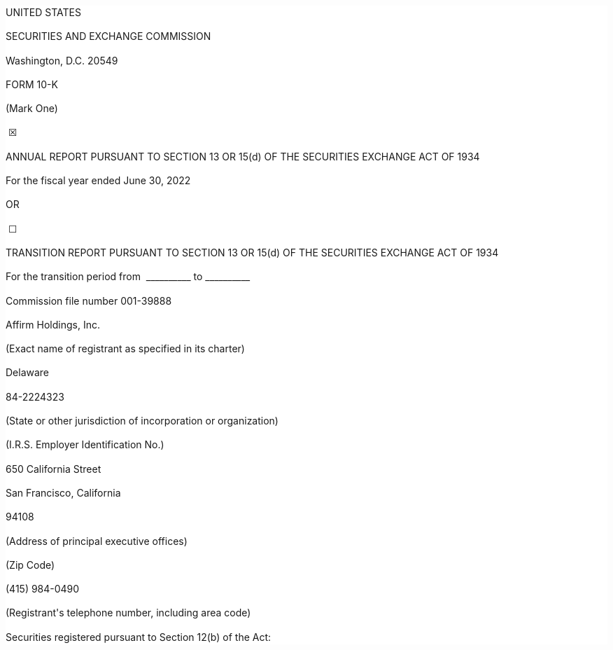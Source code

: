   

UNITED STATES

SECURITIES AND EXCHANGE COMMISSION

Washington, D.C. 20549

  

FORM 10-K

  

(Mark One)

 ☒

ANNUAL REPORT PURSUANT TO SECTION 13 OR 15(d) OF THE SECURITIES EXCHANGE ACT OF 1934

For the fiscal year ended June 30, 2022

  

OR

  

 ☐

TRANSITION REPORT PURSUANT TO SECTION 13 OR 15(d) OF THE SECURITIES EXCHANGE ACT OF 1934

For the transition period from  \_\_\_\_\_\_\_\_\_\_ to \_\_\_\_\_\_\_\_\_\_

  

Commission file number 001-39888

  

Affirm Holdings, Inc.

(Exact name of registrant as specified in its charter)

Delaware

84-2224323

(State or other jurisdiction of incorporation or organization)

(I.R.S. Employer Identification No.)

650 California Street

San Francisco, California

94108

(Address of principal executive offices)

(Zip Code)

(415) 984-0490

(Registrant's telephone number, including area code)

  

Securities registered pursuant to Section 12(b) of the Act:
